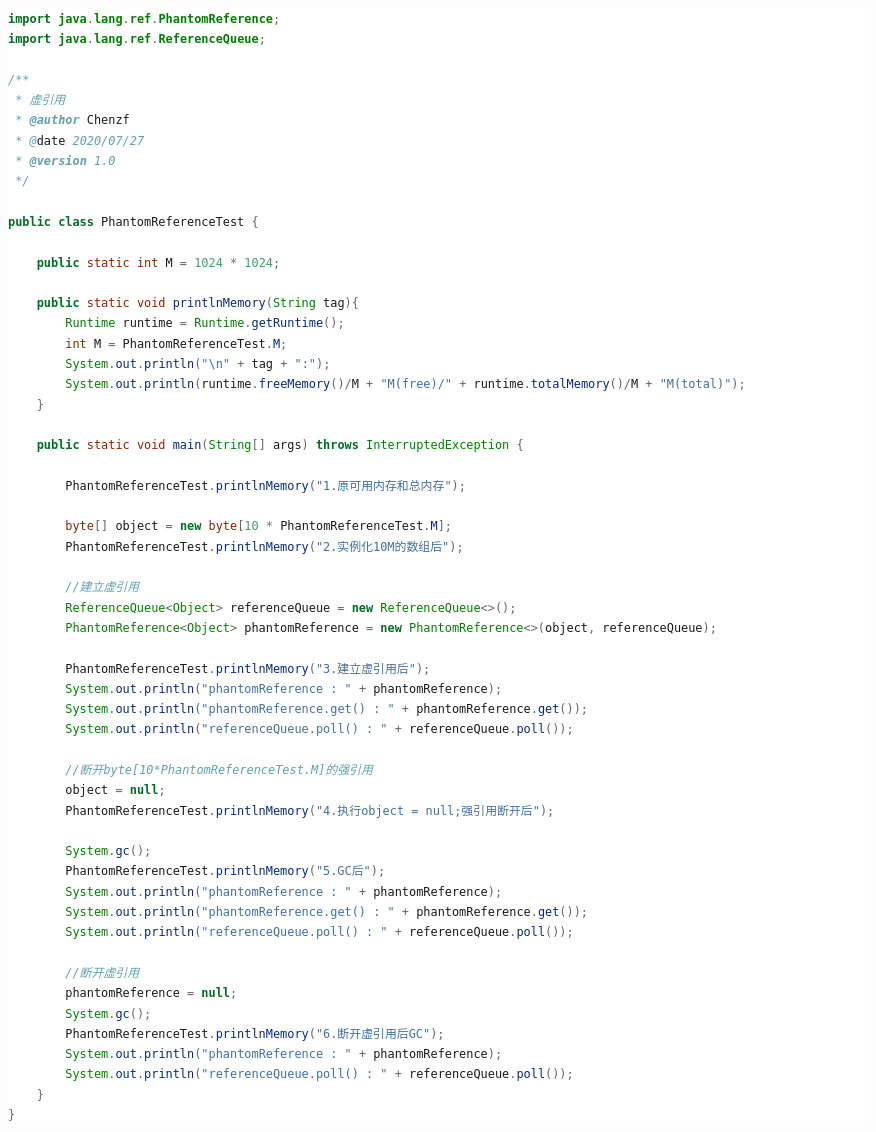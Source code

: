 ```java
import java.lang.ref.PhantomReference;
import java.lang.ref.ReferenceQueue;

/**
 * 虚引用
 * @author Chenzf
 * @date 2020/07/27
 * @version 1.0
 */

public class PhantomReferenceTest {

    public static int M = 1024 * 1024;

    public static void printlnMemory(String tag){
        Runtime runtime = Runtime.getRuntime();
        int M = PhantomReferenceTest.M;
        System.out.println("\n" + tag + ":");
        System.out.println(runtime.freeMemory()/M + "M(free)/" + runtime.totalMemory()/M + "M(total)");
    }

    public static void main(String[] args) throws InterruptedException {

        PhantomReferenceTest.printlnMemory("1.原可用内存和总内存");

        byte[] object = new byte[10 * PhantomReferenceTest.M];
        PhantomReferenceTest.printlnMemory("2.实例化10M的数组后");

        //建立虚引用
        ReferenceQueue<Object> referenceQueue = new ReferenceQueue<>();
        PhantomReference<Object> phantomReference = new PhantomReference<>(object, referenceQueue);

        PhantomReferenceTest.printlnMemory("3.建立虚引用后");
        System.out.println("phantomReference : " + phantomReference);
        System.out.println("phantomReference.get() : " + phantomReference.get());
        System.out.println("referenceQueue.poll() : " + referenceQueue.poll());

        //断开byte[10*PhantomReferenceTest.M]的强引用
        object = null;
        PhantomReferenceTest.printlnMemory("4.执行object = null;强引用断开后");

        System.gc();
        PhantomReferenceTest.printlnMemory("5.GC后");
        System.out.println("phantomReference : " + phantomReference);
        System.out.println("phantomReference.get() : " + phantomReference.get());
        System.out.println("referenceQueue.poll() : " + referenceQueue.poll());

        //断开虚引用
        phantomReference = null;
        System.gc();
        PhantomReferenceTest.printlnMemory("6.断开虚引用后GC");
        System.out.println("phantomReference : " + phantomReference);
        System.out.println("referenceQueue.poll() : " + referenceQueue.poll());
    }
}
```
